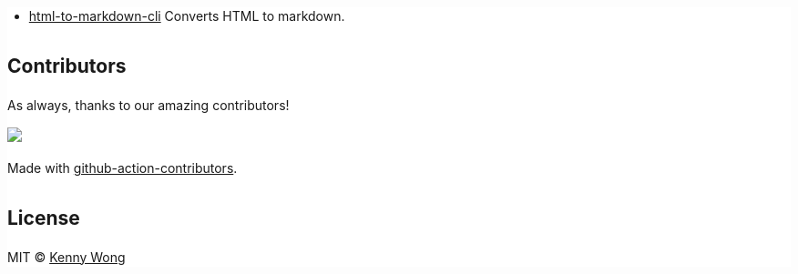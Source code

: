 - [html-to-markdown-cli](https://github.com/jaywcjlove/html-to-markdown-cli) Converts HTML to markdown.

## Contributors

As always, thanks to our amazing contributors!

<a href="https://github.com/jaywcjlove/markdown-to-html-cli/graphs/contributors">
  <img src="https://jaywcjlove.github.io/markdown-to-html-cli/CONTRIBUTORS.svg" />
</a>

Made with [github-action-contributors](https://github.com/jaywcjlove/github-action-contributors).

## License

MIT © [Kenny Wong](https://wangchujiang.com/)
